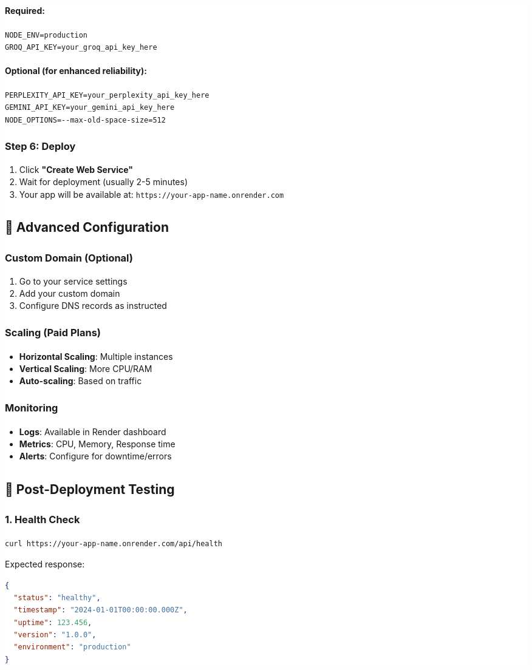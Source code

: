 #### Required:
```
NODE_ENV=production
GROQ_API_KEY=your_groq_api_key_here
```

#### Optional (for enhanced reliability):
```
PERPLEXITY_API_KEY=your_perplexity_api_key_here
GEMINI_API_KEY=your_gemini_api_key_here
NODE_OPTIONS=--max-old-space-size=512
```

### Step 6: Deploy
1. Click **"Create Web Service"**
2. Wait for deployment (usually 2-5 minutes)
3. Your app will be available at: `https://your-app-name.onrender.com`

## 🔧 Advanced Configuration

### Custom Domain (Optional)
1. Go to your service settings
2. Add your custom domain
3. Configure DNS records as instructed

### Scaling (Paid Plans)
- **Horizontal Scaling**: Multiple instances
- **Vertical Scaling**: More CPU/RAM
- **Auto-scaling**: Based on traffic

### Monitoring
- **Logs**: Available in Render dashboard
- **Metrics**: CPU, Memory, Response time
- **Alerts**: Configure for downtime/errors

## 🧪 Post-Deployment Testing

### 1. Health Check
```bash
curl https://your-app-name.onrender.com/api/health
```
Expected response:
```json
{
  "status": "healthy",
  "timestamp": "2024-01-01T00:00:00.000Z",
  "uptime": 123.456,
  "version": "1.0.0",
  "environment": "production"
}
```
